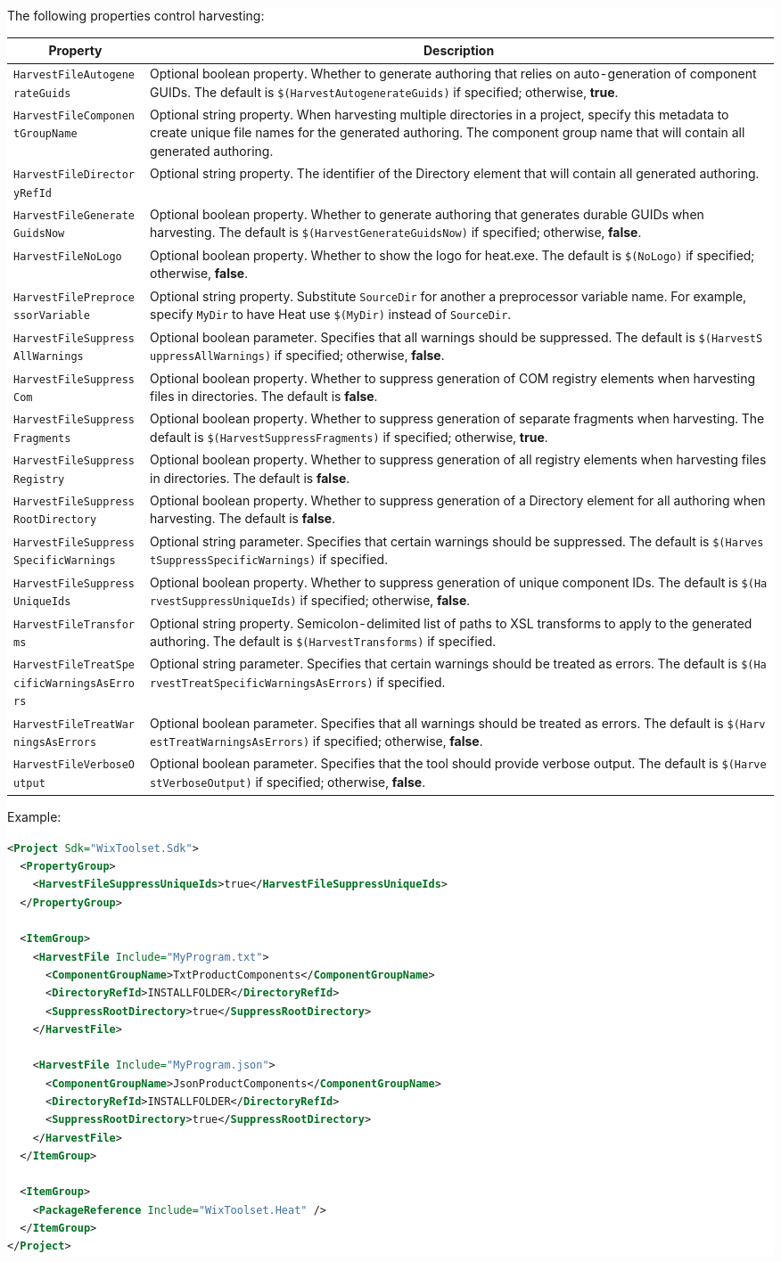 The following properties control harvesting:

| Property | Description |
| -------- | ----------- |
| `HarvestFileAutogenerateGuids` | Optional boolean property. Whether to generate authoring that relies on auto-generation of component GUIDs. The default is `$(HarvestAutogenerateGuids)` if specified; otherwise, **true**. |
| `HarvestFileComponentGroupName` | Optional string property. When harvesting multiple directories in a project, specify this metadata to create unique file names for the generated authoring. The component group name that will contain all generated authoring. |
| `HarvestFileDirectoryRefId` | Optional string property. The identifier of the Directory element that will contain all generated authoring. |
| `HarvestFileGenerateGuidsNow` | Optional boolean property. Whether to generate authoring that generates durable GUIDs when harvesting. The default is `$(HarvestGenerateGuidsNow)` if specified; otherwise, **false**. |
| `HarvestFileNoLogo` | Optional boolean property. Whether to show the logo for heat.exe. The default is `$(NoLogo)` if specified; otherwise, **false**. |
| `HarvestFilePreprocessorVariable` | Optional string property. Substitute `SourceDir` for another a preprocessor variable name. For example, specify `MyDir` to have Heat use `$(MyDir)` instead of `SourceDir`. |
| `HarvestFileSuppressAllWarnings` | Optional boolean parameter. Specifies that all warnings should be suppressed. The default is `$(HarvestSuppressAllWarnings)` if specified; otherwise, **false**. |
| `HarvestFileSuppressCom` | Optional boolean property. Whether to suppress generation of COM registry elements when harvesting files in directories. The default is **false**. |
| `HarvestFileSuppressFragments` | Optional boolean property. Whether to suppress generation of separate fragments when harvesting. The default is `$(HarvestSuppressFragments)` if specified; otherwise, **true**. |
| `HarvestFileSuppressRegistry` | Optional boolean property. Whether to suppress generation of all registry elements when harvesting files in directories. The default is **false**. |
| `HarvestFileSuppressRootDirectory` | Optional boolean property. Whether to suppress generation of a Directory element for all authoring when harvesting. The default is **false**. |
| `HarvestFileSuppressSpecificWarnings` | Optional string parameter. Specifies that certain warnings should be suppressed. The default is `$(HarvestSuppressSpecificWarnings)` if specified. |
| `HarvestFileSuppressUniqueIds` | Optional boolean property. Whether to suppress generation of unique component IDs. The default is `$(HarvestSuppressUniqueIds)` if specified; otherwise, **false**. |
| `HarvestFileTransforms` | Optional string property. Semicolon-delimited list of paths to XSL transforms to apply to the generated authoring. The default is `$(HarvestTransforms)` if specified. |
| `HarvestFileTreatSpecificWarningsAsErrors` | Optional string parameter. Specifies that certain warnings should be treated as errors. The default is `$(HarvestTreatSpecificWarningsAsErrors)` if specified. |
| `HarvestFileTreatWarningsAsErrors` | Optional boolean parameter. Specifies that all warnings should be treated as errors. The default is `$(HarvestTreatWarningsAsErrors)` if specified; otherwise, **false**. |
| `HarvestFileVerboseOutput` | Optional boolean parameter. Specifies that the tool should provide verbose output. The default is `$(HarvestVerboseOutput)` if specified; otherwise, **false**. |

Example:

```xml
<Project Sdk="WixToolset.Sdk">
  <PropertyGroup>
    <HarvestFileSuppressUniqueIds>true</HarvestFileSuppressUniqueIds>
  </PropertyGroup>

  <ItemGroup>
    <HarvestFile Include="MyProgram.txt">
      <ComponentGroupName>TxtProductComponents</ComponentGroupName>
      <DirectoryRefId>INSTALLFOLDER</DirectoryRefId>
      <SuppressRootDirectory>true</SuppressRootDirectory>
    </HarvestFile>

    <HarvestFile Include="MyProgram.json">
      <ComponentGroupName>JsonProductComponents</ComponentGroupName>
      <DirectoryRefId>INSTALLFOLDER</DirectoryRefId>
      <SuppressRootDirectory>true</SuppressRootDirectory>
    </HarvestFile>
  </ItemGroup>

  <ItemGroup>
    <PackageReference Include="WixToolset.Heat" />
  </ItemGroup>
</Project>
```
